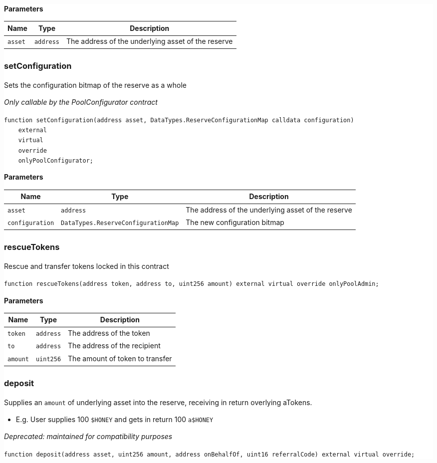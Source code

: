 **Parameters**

| Name    | Type      | Description                                        |
| ------- | --------- | -------------------------------------------------- |
| `asset` | `address` | The address of the underlying asset of the reserve |

### setConfiguration

Sets the configuration bitmap of the reserve as a whole

_Only callable by the PoolConfigurator contract_

```solidity
function setConfiguration(address asset, DataTypes.ReserveConfigurationMap calldata configuration)
    external
    virtual
    override
    onlyPoolConfigurator;
```

**Parameters**

| Name            | Type                                | Description                                        |
| --------------- | ----------------------------------- | -------------------------------------------------- |
| `asset`         | `address`                           | The address of the underlying asset of the reserve |
| `configuration` | `DataTypes.ReserveConfigurationMap` | The new configuration bitmap                       |

### rescueTokens

Rescue and transfer tokens locked in this contract

```solidity
function rescueTokens(address token, address to, uint256 amount) external virtual override onlyPoolAdmin;
```

**Parameters**

| Name     | Type      | Description                     |
| -------- | --------- | ------------------------------- |
| `token`  | `address` | The address of the token        |
| `to`     | `address` | The address of the recipient    |
| `amount` | `uint256` | The amount of token to transfer |

### deposit

Supplies an `amount` of underlying asset into the reserve, receiving in return overlying aTokens.

- E.g. User supplies 100 `$HONEY` and gets in return 100 `a$HONEY`

_Deprecated: maintained for compatibility purposes_

```solidity
function deposit(address asset, uint256 amount, address onBehalfOf, uint16 referralCode) external virtual override;
```
